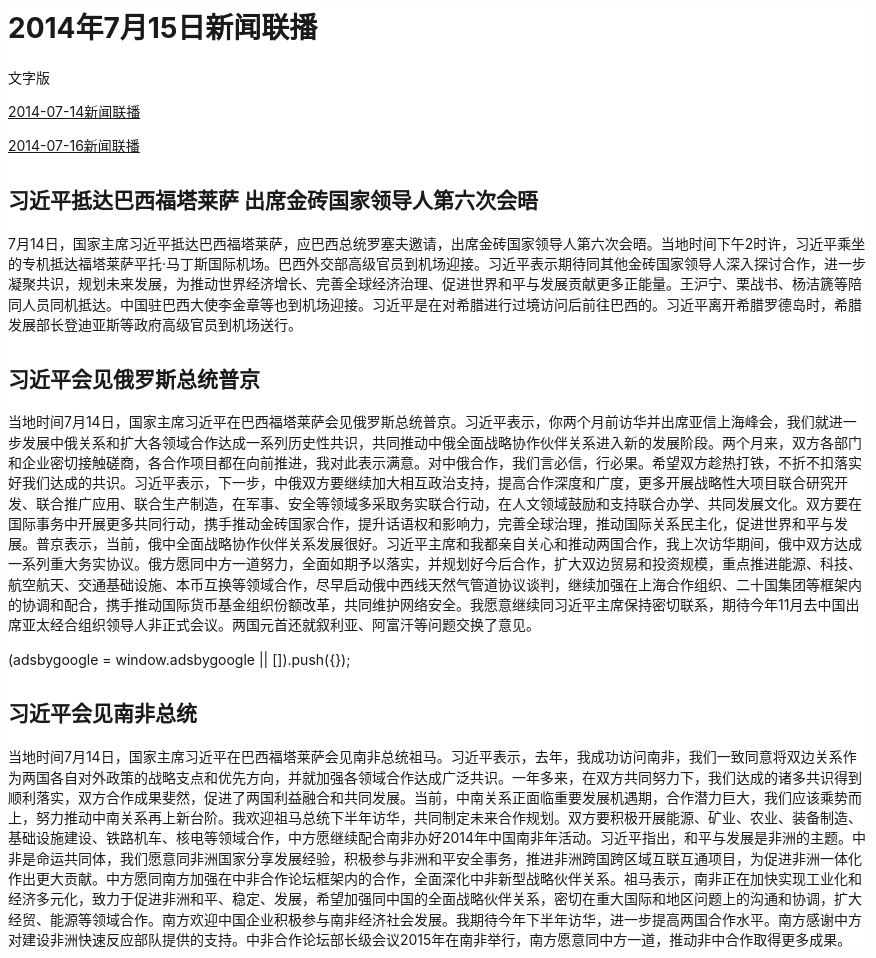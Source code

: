 







# 2014年7月15日新闻联播
 文字版








[2014-07-14新闻联播](/xinwenlianbo/20140714)


[2014-07-16新闻联播](/xinwenlianbo/20140716)





## 习近平抵达巴西福塔莱萨 出席金砖国家领导人第六次会晤


7月14日，国家主席习近平抵达巴西福塔莱萨，应巴西总统罗塞夫邀请，出席金砖国家领导人第六次会晤。当地时间下午2时许，习近平乘坐的专机抵达福塔莱萨平托·马丁斯国际机场。巴西外交部高级官员到机场迎接。习近平表示期待同其他金砖国家领导人深入探讨合作，进一步凝聚共识，规划未来发展，为推动世界经济增长、完善全球经济治理、促进世界和平与发展贡献更多正能量。王沪宁、栗战书、杨洁篪等陪同人员同机抵达。中国驻巴西大使李金章等也到机场迎接。习近平是在对希腊进行过境访问后前往巴西的。习近平离开希腊罗德岛时，希腊发展部长登迪亚斯等政府高级官员到机场送行。


## 习近平会见俄罗斯总统普京


当地时间7月14日，国家主席习近平在巴西福塔莱萨会见俄罗斯总统普京。习近平表示，你两个月前访华并出席亚信上海峰会，我们就进一步发展中俄关系和扩大各领域合作达成一系列历史性共识，共同推动中俄全面战略协作伙伴关系进入新的发展阶段。两个月来，双方各部门和企业密切接触磋商，各合作项目都在向前推进，我对此表示满意。对中俄合作，我们言必信，行必果。希望双方趁热打铁，不折不扣落实好我们达成的共识。习近平表示，下一步，中俄双方要继续加大相互政治支持，提高合作深度和广度，更多开展战略性大项目联合研究开发、联合推广应用、联合生产制造，在军事、安全等领域多采取务实联合行动，在人文领域鼓励和支持联合办学、共同发展文化。双方要在国际事务中开展更多共同行动，携手推动金砖国家合作，提升话语权和影响力，完善全球治理，推动国际关系民主化，促进世界和平与发展。普京表示，当前，俄中全面战略协作伙伴关系发展很好。习近平主席和我都亲自关心和推动两国合作，我上次访华期间，俄中双方达成一系列重大务实协议。俄方愿同中方一道努力，全面如期予以落实，并规划好今后合作，扩大双边贸易和投资规模，重点推进能源、科技、航空航天、交通基础设施、本币互换等领域合作，尽早启动俄中西线天然气管道协议谈判，继续加强在上海合作组织、二十国集团等框架内的协调和配合，携手推动国际货币基金组织份额改革，共同维护网络安全。我愿意继续同习近平主席保持密切联系，期待今年11月去中国出席亚太经合组织领导人非正式会议。两国元首还就叙利亚、阿富汗等问题交换了意见。





 (adsbygoogle = window.adsbygoogle || []).push({});

 
## 习近平会见南非总统


当地时间7月14日，国家主席习近平在巴西福塔莱萨会见南非总统祖马。习近平表示，去年，我成功访问南非，我们一致同意将双边关系作为两国各自对外政策的战略支点和优先方向，并就加强各领域合作达成广泛共识。一年多来，在双方共同努力下，我们达成的诸多共识得到顺利落实，双方合作成果斐然，促进了两国利益融合和共同发展。当前，中南关系正面临重要发展机遇期，合作潜力巨大，我们应该乘势而上，努力推动中南关系再上新台阶。我欢迎祖马总统下半年访华，共同制定未来合作规划。双方要积极开展能源、矿业、农业、装备制造、基础设施建设、铁路机车、核电等领域合作，中方愿继续配合南非办好2014年中国南非年活动。习近平指出，和平与发展是非洲的主题。中非是命运共同体，我们愿意同非洲国家分享发展经验，积极参与非洲和平安全事务，推进非洲跨国跨区域互联互通项目，为促进非洲一体化作出更大贡献。中方愿同南方加强在中非合作论坛框架内的合作，全面深化中非新型战略伙伴关系。祖马表示，南非正在加快实现工业化和经济多元化，致力于促进非洲和平、稳定、发展，希望加强同中国的全面战略伙伴关系，密切在重大国际和地区问题上的沟通和协调，扩大经贸、能源等领域合作。南方欢迎中国企业积极参与南非经济社会发展。我期待今年下半年访华，进一步提高两国合作水平。南方感谢中方对建设非洲快速反应部队提供的支持。中非合作论坛部长级会议2015年在南非举行，南方愿意同中方一道，推动非中合作取得更多成果。
